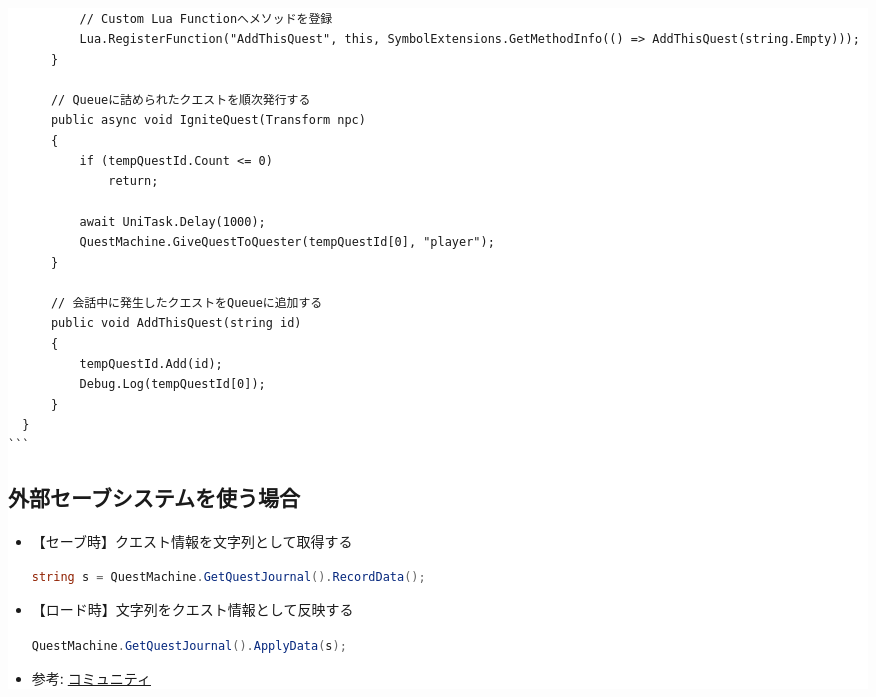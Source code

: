               // Custom Lua Functionへメソッドを登録
              Lua.RegisterFunction("AddThisQuest", this, SymbolExtensions.GetMethodInfo(() => AddThisQuest(string.Empty)));
          }

          // Queueに詰められたクエストを順次発行する
          public async void IgniteQuest(Transform npc)
          {
              if (tempQuestId.Count <= 0)
                  return;

              await UniTask.Delay(1000);
              QuestMachine.GiveQuestToQuester(tempQuestId[0], "player");
          }

          // 会話中に発生したクエストをQueueに追加する
          public void AddThisQuest(string id)
          {
              tempQuestId.Add(id);
              Debug.Log(tempQuestId[0]);
          }
      }
    ```

## 外部セーブシステムを使う場合

- 【セーブ時】クエスト情報を文字列として取得する

    ``` csharp
    string s = QuestMachine.GetQuestJournal().RecordData();
    ```

- 【ロード時】文字列をクエスト情報として反映する

    ``` csharp
    QuestMachine.GetQuestJournal().ApplyData(s);
    ```

- 参考: [コミュニティ](https://www.pixelcrushers.com/phpbb/viewtopic.php?t=5284)
